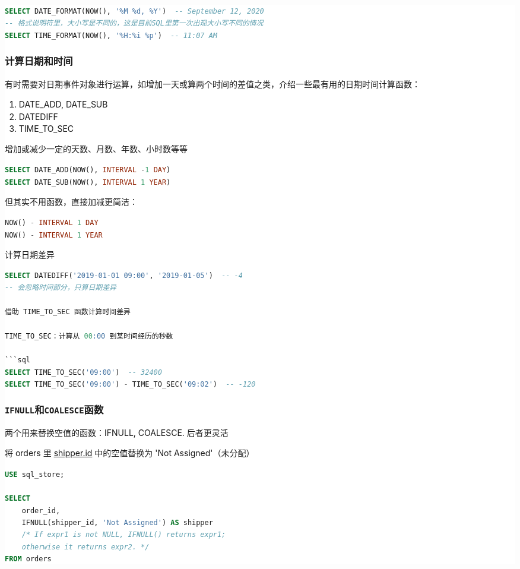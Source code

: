 ```sql
SELECT DATE_FORMAT(NOW(), '%M %d, %Y')  -- September 12, 2020
-- 格式说明符里，大小写是不同的，这是目前SQL里第一次出现大小写不同的情况
SELECT TIME_FORMAT(NOW(), '%H:%i %p')  -- 11:07 AM
```

### 计算日期和时间

有时需要对日期事件对象进行运算，如增加一天或算两个时间的差值之类，介绍一些最有用的日期时间计算函数：

1. DATE_ADD, DATE_SUB
2. DATEDIFF
3. TIME_TO_SEC

增加或减少一定的天数、月数、年数、小时数等等

```sql
SELECT DATE_ADD(NOW(), INTERVAL -1 DAY)
SELECT DATE_SUB(NOW(), INTERVAL 1 YEAR)
```

但其实不用函数，直接加减更简洁：

```sql
NOW() - INTERVAL 1 DAY
NOW() - INTERVAL 1 YEAR 
```

计算日期差异

~~~sql
SELECT DATEDIFF('2019-01-01 09:00', '2019-01-05')  -- -4
-- 会忽略时间部分，只算日期差异

借助 TIME_TO_SEC 函数计算时间差异

TIME_TO_SEC：计算从 00:00 到某时间经历的秒数

```sql
SELECT TIME_TO_SEC('09:00')  -- 32400
SELECT TIME_TO_SEC('09:00') - TIME_TO_SEC('09:02')  -- -120
~~~

### `IFNULL`和`COALESCE`函数

两个用来替换空值的函数：IFNULL, COALESCE. 后者更灵活

将 orders 里 [shipper.id](https://link.zhihu.com/?target=http%3A//shipper.id/) 中的空值替换为 'Not Assigned'（未分配）

```sql
USE sql_store;

SELECT 
    order_id,
    IFNULL(shipper_id, 'Not Assigned') AS shipper
    /* If expr1 is not NULL, IFNULL() returns expr1; 
    otherwise it returns expr2. */
FROM orders
```

